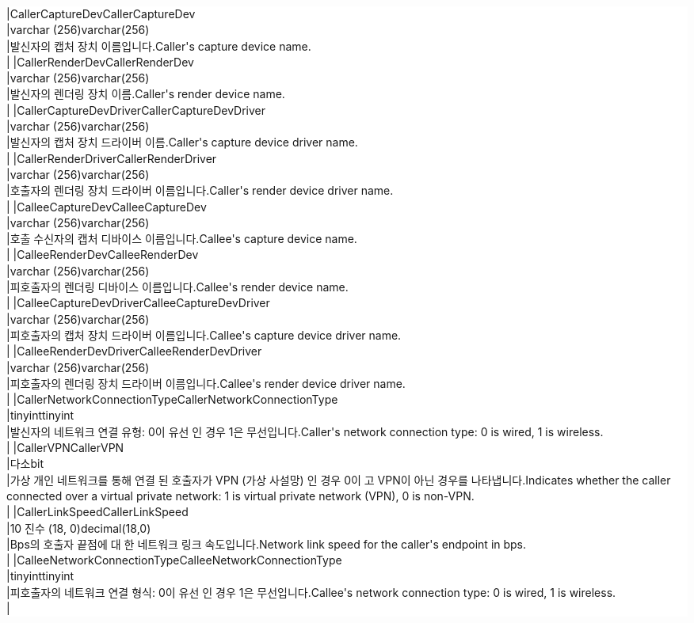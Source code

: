 |<span data-ttu-id="fac4b-275">CallerCaptureDev</span><span class="sxs-lookup"><span data-stu-id="fac4b-275">CallerCaptureDev</span></span>  <br/> |<span data-ttu-id="fac4b-276">varchar (256)</span><span class="sxs-lookup"><span data-stu-id="fac4b-276">varchar(256)</span></span>  <br/> |<span data-ttu-id="fac4b-277">발신자의 캡처 장치 이름입니다.</span><span class="sxs-lookup"><span data-stu-id="fac4b-277">Caller's capture device name.</span></span>  <br/> |
|<span data-ttu-id="fac4b-278">CallerRenderDev</span><span class="sxs-lookup"><span data-stu-id="fac4b-278">CallerRenderDev</span></span>  <br/> |<span data-ttu-id="fac4b-279">varchar (256)</span><span class="sxs-lookup"><span data-stu-id="fac4b-279">varchar(256)</span></span>  <br/> |<span data-ttu-id="fac4b-280">발신자의 렌더링 장치 이름.</span><span class="sxs-lookup"><span data-stu-id="fac4b-280">Caller's render device name.</span></span>  <br/> |
|<span data-ttu-id="fac4b-281">CallerCaptureDevDriver</span><span class="sxs-lookup"><span data-stu-id="fac4b-281">CallerCaptureDevDriver</span></span>  <br/> |<span data-ttu-id="fac4b-282">varchar (256)</span><span class="sxs-lookup"><span data-stu-id="fac4b-282">varchar(256)</span></span>  <br/> |<span data-ttu-id="fac4b-283">발신자의 캡처 장치 드라이버 이름.</span><span class="sxs-lookup"><span data-stu-id="fac4b-283">Caller's capture device driver name.</span></span>  <br/> |
|<span data-ttu-id="fac4b-284">CallerRenderDriver</span><span class="sxs-lookup"><span data-stu-id="fac4b-284">CallerRenderDriver</span></span>  <br/> |<span data-ttu-id="fac4b-285">varchar (256)</span><span class="sxs-lookup"><span data-stu-id="fac4b-285">varchar(256)</span></span>  <br/> |<span data-ttu-id="fac4b-286">호출자의 렌더링 장치 드라이버 이름입니다.</span><span class="sxs-lookup"><span data-stu-id="fac4b-286">Caller's render device driver name.</span></span>  <br/> |
|<span data-ttu-id="fac4b-287">CalleeCaptureDev</span><span class="sxs-lookup"><span data-stu-id="fac4b-287">CalleeCaptureDev</span></span>  <br/> |<span data-ttu-id="fac4b-288">varchar (256)</span><span class="sxs-lookup"><span data-stu-id="fac4b-288">varchar(256)</span></span>  <br/> |<span data-ttu-id="fac4b-289">호출 수신자의 캡처 디바이스 이름입니다.</span><span class="sxs-lookup"><span data-stu-id="fac4b-289">Callee's capture device name.</span></span>  <br/> |
|<span data-ttu-id="fac4b-290">CalleeRenderDev</span><span class="sxs-lookup"><span data-stu-id="fac4b-290">CalleeRenderDev</span></span>  <br/> |<span data-ttu-id="fac4b-291">varchar (256)</span><span class="sxs-lookup"><span data-stu-id="fac4b-291">varchar(256)</span></span>  <br/> |<span data-ttu-id="fac4b-292">피호출자의 렌더링 디바이스 이름입니다.</span><span class="sxs-lookup"><span data-stu-id="fac4b-292">Callee's render device name.</span></span>  <br/> |
|<span data-ttu-id="fac4b-293">CalleeCaptureDevDriver</span><span class="sxs-lookup"><span data-stu-id="fac4b-293">CalleeCaptureDevDriver</span></span>  <br/> |<span data-ttu-id="fac4b-294">varchar (256)</span><span class="sxs-lookup"><span data-stu-id="fac4b-294">varchar(256)</span></span>  <br/> |<span data-ttu-id="fac4b-295">피호출자의 캡처 장치 드라이버 이름입니다.</span><span class="sxs-lookup"><span data-stu-id="fac4b-295">Callee's capture device driver name.</span></span>  <br/> |
|<span data-ttu-id="fac4b-296">CalleeRenderDevDriver</span><span class="sxs-lookup"><span data-stu-id="fac4b-296">CalleeRenderDevDriver</span></span>  <br/> |<span data-ttu-id="fac4b-297">varchar (256)</span><span class="sxs-lookup"><span data-stu-id="fac4b-297">varchar(256)</span></span>  <br/> |<span data-ttu-id="fac4b-298">피호출자의 렌더링 장치 드라이버 이름입니다.</span><span class="sxs-lookup"><span data-stu-id="fac4b-298">Callee's render device driver name.</span></span>  <br/> |
|<span data-ttu-id="fac4b-299">CallerNetworkConnectionType</span><span class="sxs-lookup"><span data-stu-id="fac4b-299">CallerNetworkConnectionType</span></span>  <br/> |<span data-ttu-id="fac4b-300">tinyint</span><span class="sxs-lookup"><span data-stu-id="fac4b-300">tinyint</span></span>  <br/> |<span data-ttu-id="fac4b-301">발신자의 네트워크 연결 유형: 0이 유선 인 경우 1은 무선입니다.</span><span class="sxs-lookup"><span data-stu-id="fac4b-301">Caller's network connection type: 0 is wired, 1 is wireless.</span></span>  <br/> |
|<span data-ttu-id="fac4b-302">CallerVPN</span><span class="sxs-lookup"><span data-stu-id="fac4b-302">CallerVPN</span></span>  <br/> |<span data-ttu-id="fac4b-303">다소</span><span class="sxs-lookup"><span data-stu-id="fac4b-303">bit</span></span>  <br/> |<span data-ttu-id="fac4b-304">가상 개인 네트워크를 통해 연결 된 호출자가 VPN (가상 사설망) 인 경우 0이 고 VPN이 아닌 경우를 나타냅니다.</span><span class="sxs-lookup"><span data-stu-id="fac4b-304">Indicates whether the caller connected over a virtual private network: 1 is virtual private network (VPN), 0 is non-VPN.</span></span>  <br/> |
|<span data-ttu-id="fac4b-305">CallerLinkSpeed</span><span class="sxs-lookup"><span data-stu-id="fac4b-305">CallerLinkSpeed</span></span>  <br/> |<span data-ttu-id="fac4b-306">10 진수 (18, 0)</span><span class="sxs-lookup"><span data-stu-id="fac4b-306">decimal(18,0)</span></span>  <br/> |<span data-ttu-id="fac4b-307">Bps의 호출자 끝점에 대 한 네트워크 링크 속도입니다.</span><span class="sxs-lookup"><span data-stu-id="fac4b-307">Network link speed for the caller's endpoint in bps.</span></span>  <br/> |
|<span data-ttu-id="fac4b-308">CalleeNetworkConnectionType</span><span class="sxs-lookup"><span data-stu-id="fac4b-308">CalleeNetworkConnectionType</span></span>  <br/> |<span data-ttu-id="fac4b-309">tinyint</span><span class="sxs-lookup"><span data-stu-id="fac4b-309">tinyint</span></span>  <br/> |<span data-ttu-id="fac4b-310">피호출자의 네트워크 연결 형식: 0이 유선 인 경우 1은 무선입니다.</span><span class="sxs-lookup"><span data-stu-id="fac4b-310">Callee's network connection type: 0 is wired, 1 is wireless.</span></span>  <br/> |